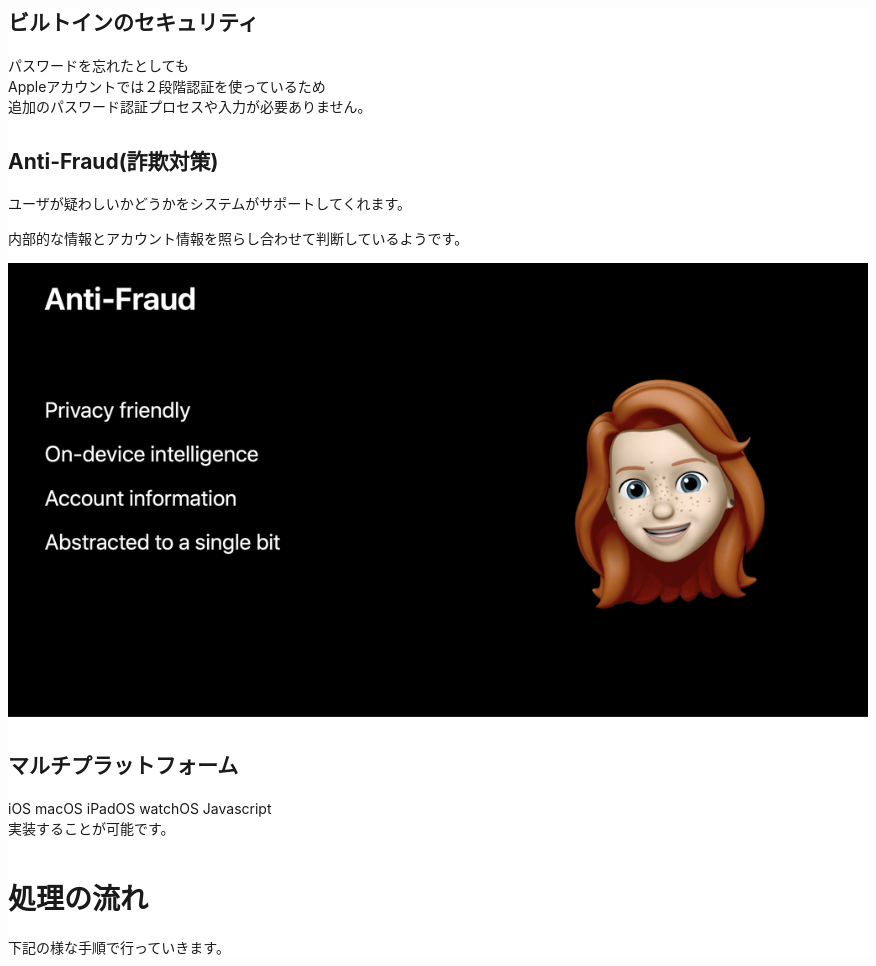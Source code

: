   
## ビルトインのセキュリティ  
  
パスワードを忘れたとしても  
Appleアカウントでは２段階認証を使っているため  
追加のパスワード認証プロセスや入力が必要ありません。  
  
  
## Anti-Fraud(詐欺対策)  
  
ユーザが疑わしいかどうかをシステムがサポートしてくれます。  
  
内部的な情報とアカウント情報を照らし合わせて判断しているようです。  
  
<img width="1480" alt="スクリーンショット 2019-06-07 8.38.37.png" src="/image/74d25675-e097-5ddc-bb29-8c8ae427abee.png">  
  
  
## マルチプラットフォーム  
  
iOS macOS iPadOS watchOS Javascript  
実装することが可能です。  
  
  
# 処理の流れ  
  
下記の様な手順で行っていきます。  
  